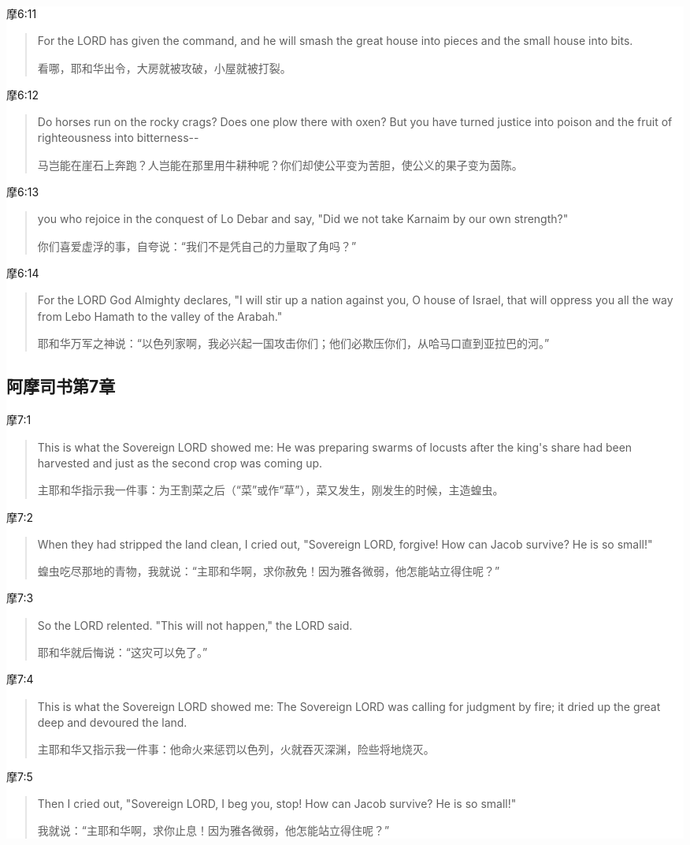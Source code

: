 
摩6:11
> For the LORD has given the command, and he will smash the great house into pieces and the small house into bits.
>
> 看哪，耶和华出令，大房就被攻破，小屋就被打裂。


摩6:12
> Do horses run on the rocky crags? Does one plow there with oxen? But you have turned justice into poison and the fruit of righteousness into bitterness--
>
> 马岂能在崖石上奔跑？人岂能在那里用牛耕种呢？你们却使公平变为苦胆，使公义的果子变为茵陈。


摩6:13
> you who rejoice in the conquest of Lo Debar and say, "Did we not take Karnaim by our own strength?"
>
> 你们喜爱虚浮的事，自夸说：“我们不是凭自己的力量取了角吗？”


摩6:14
> For the LORD God Almighty declares, "I will stir up a nation against you, O house of Israel, that will oppress you all the way from Lebo Hamath to the valley of the Arabah."
>
> 耶和华万军之神说：“以色列家啊，我必兴起一国攻击你们；他们必欺压你们，从哈马口直到亚拉巴的河。”


## 阿摩司书第7章
摩7:1
> This is what the Sovereign LORD showed me: He was preparing swarms of locusts after the king's share had been harvested and just as the second crop was coming up.
>
> 主耶和华指示我一件事：为王割菜之后（“菜”或作“草”），菜又发生，刚发生的时候，主造蝗虫。


摩7:2
> When they had stripped the land clean, I cried out, "Sovereign LORD, forgive! How can Jacob survive? He is so small!"
>
> 蝗虫吃尽那地的青物，我就说：“主耶和华啊，求你赦免！因为雅各微弱，他怎能站立得住呢？”


摩7:3
> So the LORD relented. "This will not happen," the LORD said.
>
> 耶和华就后悔说：“这灾可以免了。”


摩7:4
> This is what the Sovereign LORD showed me: The Sovereign LORD was calling for judgment by fire; it dried up the great deep and devoured the land.
>
> 主耶和华又指示我一件事：他命火来惩罚以色列，火就吞灭深渊，险些将地烧灭。


摩7:5
> Then I cried out, "Sovereign LORD, I beg you, stop! How can Jacob survive? He is so small!"
>
> 我就说：“主耶和华啊，求你止息！因为雅各微弱，他怎能站立得住呢？”
